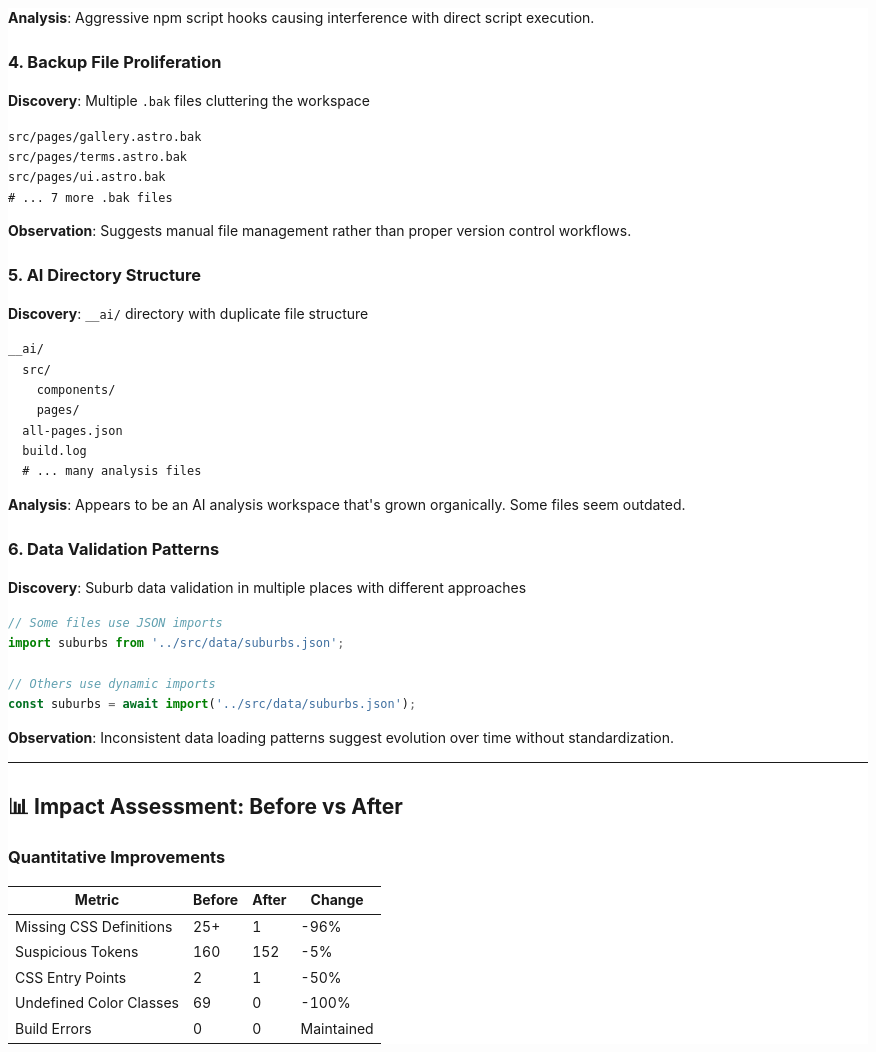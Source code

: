**Analysis**: Aggressive npm script hooks causing interference with direct script execution.

### **4. Backup File Proliferation**
**Discovery**: Multiple `.bak` files cluttering the workspace
```
src/pages/gallery.astro.bak
src/pages/terms.astro.bak
src/pages/ui.astro.bak
# ... 7 more .bak files
```

**Observation**: Suggests manual file management rather than proper version control workflows.

### **5. AI Directory Structure** 
**Discovery**: `__ai/` directory with duplicate file structure
```
__ai/
  src/
    components/
    pages/
  all-pages.json
  build.log
  # ... many analysis files
```

**Analysis**: Appears to be an AI analysis workspace that's grown organically. Some files seem outdated.

### **6. Data Validation Patterns**
**Discovery**: Suburb data validation in multiple places with different approaches
```javascript
// Some files use JSON imports
import suburbs from '../src/data/suburbs.json';

// Others use dynamic imports  
const suburbs = await import('../src/data/suburbs.json');
```

**Observation**: Inconsistent data loading patterns suggest evolution over time without standardization.

---

## 📊 **Impact Assessment: Before vs After**

### **Quantitative Improvements**
| Metric | Before | After | Change |
|--------|--------|-------|--------|
| Missing CSS Definitions | 25+ | 1 | -96% |
| Suspicious Tokens | 160 | 152 | -5% |
| CSS Entry Points | 2 | 1 | -50% |
| Undefined Color Classes | 69 | 0 | -100% |
| Build Errors | 0 | 0 | Maintained |
